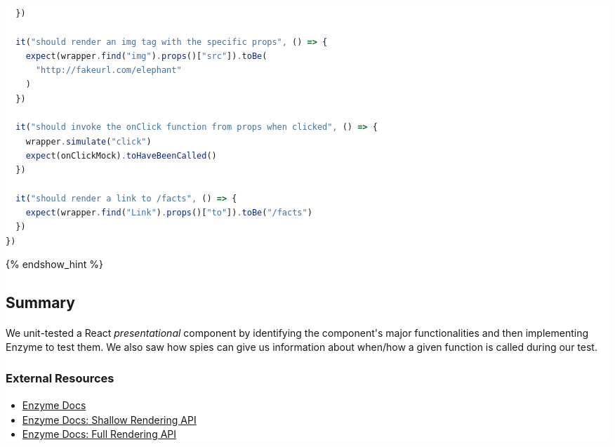 ```javascript
  })

  it("should render an img tag with the specific props", () => {
    expect(wrapper.find("img").props()["src"]).toBe(
      "http://fakeurl.com/elephant"
    )
  })

  it("should invoke the onClick function from props when clicked", () => {
    wrapper.simulate("click")
    expect(onClickMock).toHaveBeenCalled()
  })

  it("should render a link to /facts", () => {
    expect(wrapper.find("Link").props()["to"]).toBe("/facts")
  })
})
```

{% endshow_hint %}

## Summary

We unit-tested a React _presentational_ component by identifying the component's major functionalities and then implementing Enzyme to test them. We also saw how spies can give us information about when/how a given function is called during our test.

### External Resources

- [Enzyme Docs][enzyme-docs]
- [Enzyme Docs: Shallow Rendering API][enzyme-docs-shallow-rendering-api]
- [Enzyme Docs: Full Rendering API][enzyme-docs-full-rendering-api]

[enzyme-docs]: https://github.com/airbnb/enzyme
[enzyme-docs-full-rendering-api]: https://github.com/airbnb/enzyme/blob/master/docs/api/mount.md
[enzyme-docs-shallow-rendering-api]: https://github.com/airbnb/enzyme/blob/master/docs/api/shallow.md
[enzyme-docs-shallow-rendering-api-simulate]: https://github.com/airbnb/enzyme/blob/master/docs/api/ShallowWrapper/simulate.md
[enzyme-docs-full-rendering-api-props]: http://airbnb.io/enzyme/docs/api/ReactWrapper/props.html
[enzyme-docs-full-rendering-api-setstate]: http://airbnb.io/enzyme/docs/api/ReactWrapper/setState.html
[enzyme-docs-full-rendering-api-state]: http://airbnb.io/enzyme/docs/api/ReactWrapper/state.html
[testing-react-components-1]: https://s3.amazonaws.com/horizon-production/images/testing-react-components-big-elephant.png
[testing-react-components-2]: https://s3.amazonaws.com/horizon-production/images/testing-react-components-baby-elephant.png
[jest-fn]: https://jestjs.io/docs/en/jest-object#jestfnimplementation
